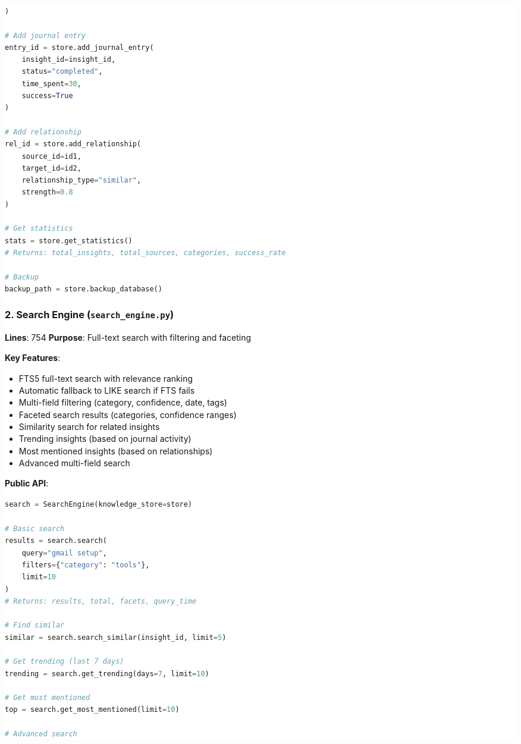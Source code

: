 ```python
)

# Add journal entry
entry_id = store.add_journal_entry(
    insight_id=insight_id,
    status="completed",
    time_spent=30,
    success=True
)

# Add relationship
rel_id = store.add_relationship(
    source_id=id1,
    target_id=id2,
    relationship_type="similar",
    strength=0.8
)

# Get statistics
stats = store.get_statistics()
# Returns: total_insights, total_sources, categories, success_rate

# Backup
backup_path = store.backup_database()
```

### 2. Search Engine (`search_engine.py`)

**Lines**: 754
**Purpose**: Full-text search with filtering and faceting

**Key Features**:

- FTS5 full-text search with relevance ranking
- Automatic fallback to LIKE search if FTS fails
- Multi-field filtering (category, confidence, date, tags)
- Faceted search results (categories, confidence ranges)
- Similarity search for related insights
- Trending insights (based on journal activity)
- Most mentioned insights (based on relationships)
- Advanced multi-field search

**Public API**:

```python
search = SearchEngine(knowledge_store=store)

# Basic search
results = search.search(
    query="gmail setup",
    filters={"category": "tools"},
    limit=10
)
# Returns: results, total, facets, query_time

# Find similar
similar = search.search_similar(insight_id, limit=5)

# Get trending (last 7 days)
trending = search.get_trending(days=7, limit=10)

# Get most mentioned
top = search.get_most_mentioned(limit=10)

# Advanced search
```